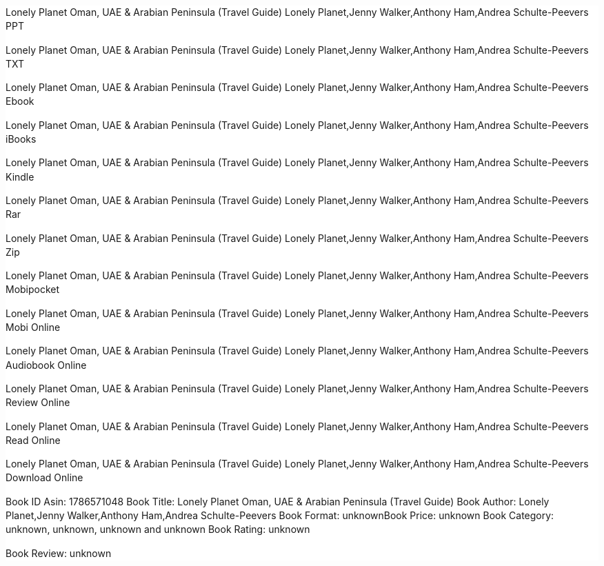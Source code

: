 Lonely Planet Oman, UAE & Arabian Peninsula (Travel Guide) Lonely Planet,Jenny Walker,Anthony Ham,Andrea Schulte-Peevers PPT

Lonely Planet Oman, UAE & Arabian Peninsula (Travel Guide) Lonely Planet,Jenny Walker,Anthony Ham,Andrea Schulte-Peevers TXT

Lonely Planet Oman, UAE & Arabian Peninsula (Travel Guide) Lonely Planet,Jenny Walker,Anthony Ham,Andrea Schulte-Peevers Ebook

Lonely Planet Oman, UAE & Arabian Peninsula (Travel Guide) Lonely Planet,Jenny Walker,Anthony Ham,Andrea Schulte-Peevers iBooks

Lonely Planet Oman, UAE & Arabian Peninsula (Travel Guide) Lonely Planet,Jenny Walker,Anthony Ham,Andrea Schulte-Peevers Kindle

Lonely Planet Oman, UAE & Arabian Peninsula (Travel Guide) Lonely Planet,Jenny Walker,Anthony Ham,Andrea Schulte-Peevers Rar

Lonely Planet Oman, UAE & Arabian Peninsula (Travel Guide) Lonely Planet,Jenny Walker,Anthony Ham,Andrea Schulte-Peevers Zip

Lonely Planet Oman, UAE & Arabian Peninsula (Travel Guide) Lonely Planet,Jenny Walker,Anthony Ham,Andrea Schulte-Peevers Mobipocket

Lonely Planet Oman, UAE & Arabian Peninsula (Travel Guide) Lonely Planet,Jenny Walker,Anthony Ham,Andrea Schulte-Peevers Mobi Online

Lonely Planet Oman, UAE & Arabian Peninsula (Travel Guide) Lonely Planet,Jenny Walker,Anthony Ham,Andrea Schulte-Peevers Audiobook Online

Lonely Planet Oman, UAE & Arabian Peninsula (Travel Guide) Lonely Planet,Jenny Walker,Anthony Ham,Andrea Schulte-Peevers Review Online

Lonely Planet Oman, UAE & Arabian Peninsula (Travel Guide) Lonely Planet,Jenny Walker,Anthony Ham,Andrea Schulte-Peevers Read Online

Lonely Planet Oman, UAE & Arabian Peninsula (Travel Guide) Lonely Planet,Jenny Walker,Anthony Ham,Andrea Schulte-Peevers Download Online

Book ID Asin: 1786571048
Book Title: Lonely Planet Oman, UAE & Arabian Peninsula (Travel Guide)
Book Author: Lonely Planet,Jenny Walker,Anthony Ham,Andrea Schulte-Peevers
Book Format: unknownBook Price: unknown
Book Category: unknown, unknown, unknown and unknown
Book Rating: unknown

Book Review: unknown
